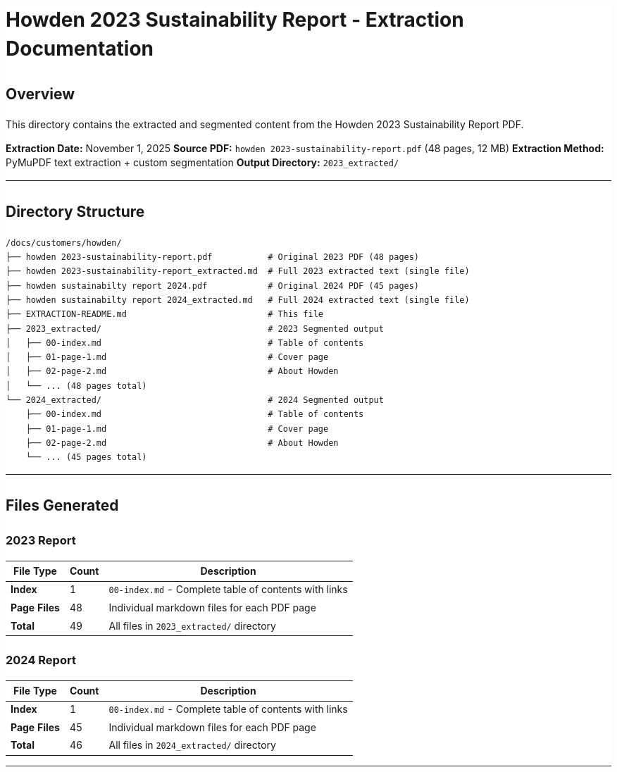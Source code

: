 # Howden 2023 Sustainability Report - Extraction Documentation

## Overview

This directory contains the extracted and segmented content from the Howden 2023 Sustainability Report PDF.

**Extraction Date:** November 1, 2025
**Source PDF:** `howden 2023-sustainability-report.pdf` (48 pages, 12 MB)
**Extraction Method:** PyMuPDF text extraction + custom segmentation
**Output Directory:** `2023_extracted/`

---

## Directory Structure

```
/docs/customers/howden/
├── howden 2023-sustainability-report.pdf           # Original 2023 PDF (48 pages)
├── howden 2023-sustainability-report_extracted.md  # Full 2023 extracted text (single file)
├── howden sustainabilty report 2024.pdf            # Original 2024 PDF (45 pages)
├── howden sustainabilty report 2024_extracted.md   # Full 2024 extracted text (single file)
├── EXTRACTION-README.md                            # This file
├── 2023_extracted/                                 # 2023 Segmented output
│   ├── 00-index.md                                 # Table of contents
│   ├── 01-page-1.md                                # Cover page
│   ├── 02-page-2.md                                # About Howden
│   └── ... (48 pages total)
└── 2024_extracted/                                 # 2024 Segmented output
    ├── 00-index.md                                 # Table of contents
    ├── 01-page-1.md                                # Cover page
    ├── 02-page-2.md                                # About Howden
    └── ... (45 pages total)
```

---

## Files Generated

### 2023 Report
| File Type | Count | Description |
|-----------|-------|-------------|
| **Index** | 1 | `00-index.md` - Complete table of contents with links |
| **Page Files** | 48 | Individual markdown files for each PDF page |
| **Total** | 49 | All files in `2023_extracted/` directory |

### 2024 Report
| File Type | Count | Description |
|-----------|-------|-------------|
| **Index** | 1 | `00-index.md` - Complete table of contents with links |
| **Page Files** | 45 | Individual markdown files for each PDF page |
| **Total** | 46 | All files in `2024_extracted/` directory |

---